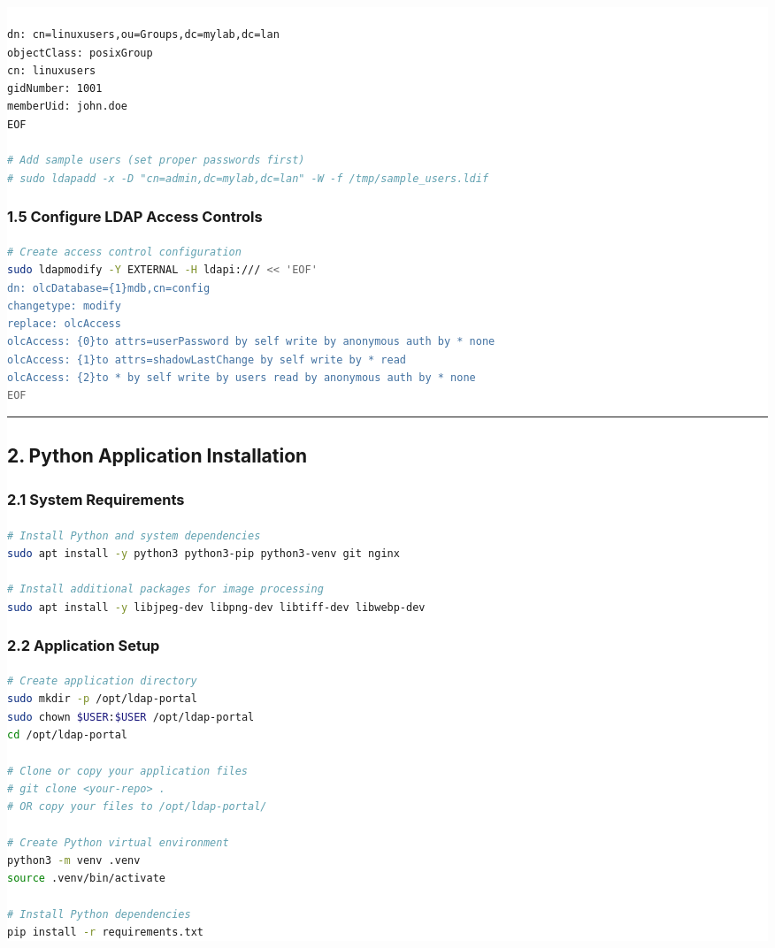 ```bash

dn: cn=linuxusers,ou=Groups,dc=mylab,dc=lan
objectClass: posixGroup
cn: linuxusers
gidNumber: 1001
memberUid: john.doe
EOF

# Add sample users (set proper passwords first)
# sudo ldapadd -x -D "cn=admin,dc=mylab,dc=lan" -W -f /tmp/sample_users.ldif
```

### 1.5 Configure LDAP Access Controls

```bash
# Create access control configuration
sudo ldapmodify -Y EXTERNAL -H ldapi:/// << 'EOF'
dn: olcDatabase={1}mdb,cn=config
changetype: modify
replace: olcAccess
olcAccess: {0}to attrs=userPassword by self write by anonymous auth by * none
olcAccess: {1}to attrs=shadowLastChange by self write by * read
olcAccess: {2}to * by self write by users read by anonymous auth by * none
EOF
```

---

## 2. Python Application Installation

### 2.1 System Requirements

```bash
# Install Python and system dependencies
sudo apt install -y python3 python3-pip python3-venv git nginx

# Install additional packages for image processing
sudo apt install -y libjpeg-dev libpng-dev libtiff-dev libwebp-dev
```

### 2.2 Application Setup

```bash
# Create application directory
sudo mkdir -p /opt/ldap-portal
sudo chown $USER:$USER /opt/ldap-portal
cd /opt/ldap-portal

# Clone or copy your application files
# git clone <your-repo> .
# OR copy your files to /opt/ldap-portal/

# Create Python virtual environment
python3 -m venv .venv
source .venv/bin/activate

# Install Python dependencies
pip install -r requirements.txt
```
